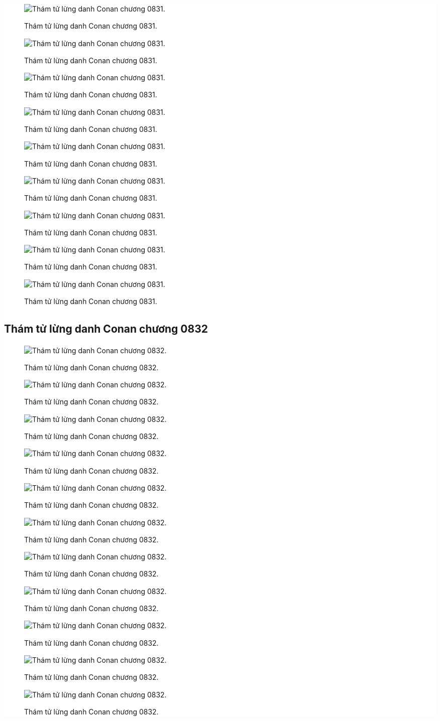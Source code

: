 <figure><img src="https://banmaixanh.vercel.app/manga/gosho-aoyama/tham-tu-lung-danh-conan/0831-10.jpg" alt="Thám tử lừng danh Conan chương 0831." title="Thám tử lừng danh Conan chương 0831." height=100% width=100%><figcaption><p>Thám tử lừng danh Conan chương 0831.</p></figcaption></figure>

<figure><img src="https://banmaixanh.vercel.app/manga/gosho-aoyama/tham-tu-lung-danh-conan/0831-11.jpg" alt="Thám tử lừng danh Conan chương 0831." title="Thám tử lừng danh Conan chương 0831." height=100% width=100%><figcaption><p>Thám tử lừng danh Conan chương 0831.</p></figcaption></figure>

<figure><img src="https://banmaixanh.vercel.app/manga/gosho-aoyama/tham-tu-lung-danh-conan/0831-12.jpg" alt="Thám tử lừng danh Conan chương 0831." title="Thám tử lừng danh Conan chương 0831." height=100% width=100%><figcaption><p>Thám tử lừng danh Conan chương 0831.</p></figcaption></figure>

<figure><img src="https://banmaixanh.vercel.app/manga/gosho-aoyama/tham-tu-lung-danh-conan/0831-13.jpg" alt="Thám tử lừng danh Conan chương 0831." title="Thám tử lừng danh Conan chương 0831." height=100% width=100%><figcaption><p>Thám tử lừng danh Conan chương 0831.</p></figcaption></figure>

<figure><img src="https://banmaixanh.vercel.app/manga/gosho-aoyama/tham-tu-lung-danh-conan/0831-14.jpg" alt="Thám tử lừng danh Conan chương 0831." title="Thám tử lừng danh Conan chương 0831." height=100% width=100%><figcaption><p>Thám tử lừng danh Conan chương 0831.</p></figcaption></figure>

<figure><img src="https://banmaixanh.vercel.app/manga/gosho-aoyama/tham-tu-lung-danh-conan/0831-15.jpg" alt="Thám tử lừng danh Conan chương 0831." title="Thám tử lừng danh Conan chương 0831." height=100% width=100%><figcaption><p>Thám tử lừng danh Conan chương 0831.</p></figcaption></figure>

<figure><img src="https://banmaixanh.vercel.app/manga/gosho-aoyama/tham-tu-lung-danh-conan/0831-16.jpg" alt="Thám tử lừng danh Conan chương 0831." title="Thám tử lừng danh Conan chương 0831." height=100% width=100%><figcaption><p>Thám tử lừng danh Conan chương 0831.</p></figcaption></figure>

<figure><img src="https://banmaixanh.vercel.app/manga/gosho-aoyama/tham-tu-lung-danh-conan/0831-17.jpg" alt="Thám tử lừng danh Conan chương 0831." title="Thám tử lừng danh Conan chương 0831." height=100% width=100%><figcaption><p>Thám tử lừng danh Conan chương 0831.</p></figcaption></figure>

<figure><img src="https://banmaixanh.vercel.app/manga/gosho-aoyama/tham-tu-lung-danh-conan/0831-18.jpg" alt="Thám tử lừng danh Conan chương 0831." title="Thám tử lừng danh Conan chương 0831." height=100% width=100%><figcaption><p>Thám tử lừng danh Conan chương 0831.</p></figcaption></figure>

## Thám tử lừng danh Conan chương 0832

<figure><img src="https://banmaixanh.vercel.app/manga/gosho-aoyama/tham-tu-lung-danh-conan/0832-01.jpg" alt="Thám tử lừng danh Conan chương 0832." title="Thám tử lừng danh Conan chương 0832." height=100% width=100%><figcaption><p>Thám tử lừng danh Conan chương 0832.</p></figcaption></figure>

<figure><img src="https://banmaixanh.vercel.app/manga/gosho-aoyama/tham-tu-lung-danh-conan/0832-02.jpg" alt="Thám tử lừng danh Conan chương 0832." title="Thám tử lừng danh Conan chương 0832." height=100% width=100%><figcaption><p>Thám tử lừng danh Conan chương 0832.</p></figcaption></figure>

<figure><img src="https://banmaixanh.vercel.app/manga/gosho-aoyama/tham-tu-lung-danh-conan/0832-03.jpg" alt="Thám tử lừng danh Conan chương 0832." title="Thám tử lừng danh Conan chương 0832." height=100% width=100%><figcaption><p>Thám tử lừng danh Conan chương 0832.</p></figcaption></figure>

<figure><img src="https://banmaixanh.vercel.app/manga/gosho-aoyama/tham-tu-lung-danh-conan/0832-04.jpg" alt="Thám tử lừng danh Conan chương 0832." title="Thám tử lừng danh Conan chương 0832." height=100% width=100%><figcaption><p>Thám tử lừng danh Conan chương 0832.</p></figcaption></figure>

<figure><img src="https://banmaixanh.vercel.app/manga/gosho-aoyama/tham-tu-lung-danh-conan/0832-05.jpg" alt="Thám tử lừng danh Conan chương 0832." title="Thám tử lừng danh Conan chương 0832." height=100% width=100%><figcaption><p>Thám tử lừng danh Conan chương 0832.</p></figcaption></figure>

<figure><img src="https://banmaixanh.vercel.app/manga/gosho-aoyama/tham-tu-lung-danh-conan/0832-06.jpg" alt="Thám tử lừng danh Conan chương 0832." title="Thám tử lừng danh Conan chương 0832." height=100% width=100%><figcaption><p>Thám tử lừng danh Conan chương 0832.</p></figcaption></figure>

<figure><img src="https://banmaixanh.vercel.app/manga/gosho-aoyama/tham-tu-lung-danh-conan/0832-07.jpg" alt="Thám tử lừng danh Conan chương 0832." title="Thám tử lừng danh Conan chương 0832." height=100% width=100%><figcaption><p>Thám tử lừng danh Conan chương 0832.</p></figcaption></figure>

<figure><img src="https://banmaixanh.vercel.app/manga/gosho-aoyama/tham-tu-lung-danh-conan/0832-08.jpg" alt="Thám tử lừng danh Conan chương 0832." title="Thám tử lừng danh Conan chương 0832." height=100% width=100%><figcaption><p>Thám tử lừng danh Conan chương 0832.</p></figcaption></figure>

<figure><img src="https://banmaixanh.vercel.app/manga/gosho-aoyama/tham-tu-lung-danh-conan/0832-09.jpg" alt="Thám tử lừng danh Conan chương 0832." title="Thám tử lừng danh Conan chương 0832." height=100% width=100%><figcaption><p>Thám tử lừng danh Conan chương 0832.</p></figcaption></figure>

<figure><img src="https://banmaixanh.vercel.app/manga/gosho-aoyama/tham-tu-lung-danh-conan/0832-10.jpg" alt="Thám tử lừng danh Conan chương 0832." title="Thám tử lừng danh Conan chương 0832." height=100% width=100%><figcaption><p>Thám tử lừng danh Conan chương 0832.</p></figcaption></figure>

<figure><img src="https://banmaixanh.vercel.app/manga/gosho-aoyama/tham-tu-lung-danh-conan/0832-11.jpg" alt="Thám tử lừng danh Conan chương 0832." title="Thám tử lừng danh Conan chương 0832." height=100% width=100%><figcaption><p>Thám tử lừng danh Conan chương 0832.</p></figcaption></figure>
